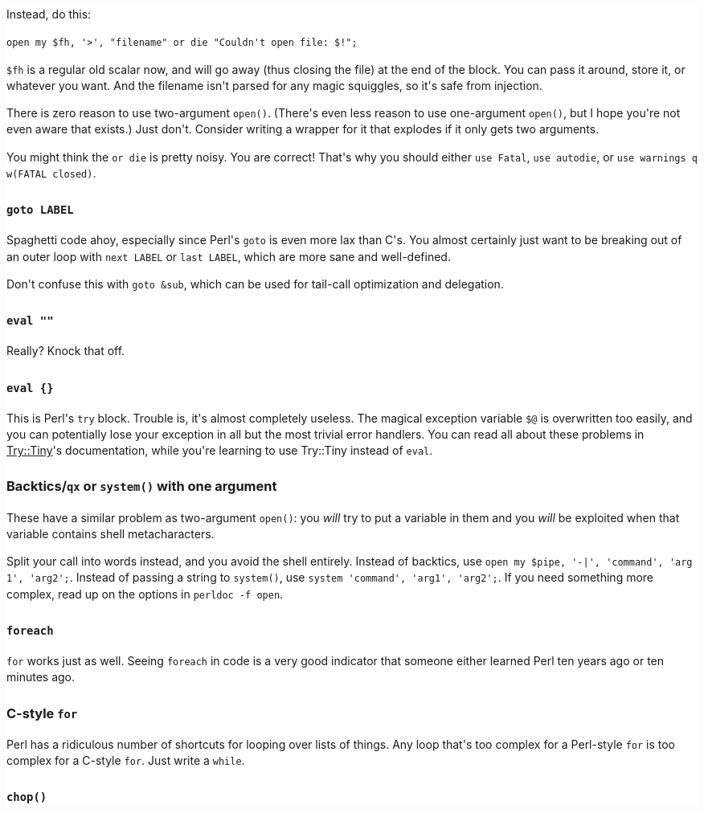 Instead, do this:

    open my $fh, '>', "filename" or die "Couldn't open file: $!";

`$fh` is a regular old scalar now, and will go away (thus closing the file) at the end of the block.  You can pass it around, store it, or whatever you want.  And the filename isn't parsed for any magic squiggles, so it's safe from injection.

There is zero reason to use two-argument `open()`.  (There's even less reason to use one-argument `open()`, but I hope you're not even aware that exists.)  Just don't.  Consider writing a wrapper for it that explodes if it only gets two arguments.

You might think the `or die` is pretty noisy.  You are correct!  That's why you should either `use Fatal`, `use autodie`, or `use warnings qw(FATAL closed)`.

### `goto LABEL`

Spaghetti code ahoy, especially since Perl's `goto` is even more lax than C's.  You almost certainly just want to be breaking out of an outer loop with `next LABEL` or `last LABEL`, which are more sane and well-defined.

Don't confuse this with `goto &sub`, which can be used for tail-call optimization and delegation.

### `eval ""`

Really?  Knock that off.

### `eval {}`

This is Perl's `try` block.  Trouble is, it's almost completely useless.  The magical exception variable `$@` is overwritten too easily, and you can potentially lose your exception in all but the most trivial error handlers.  You can read all about these problems in [Try::Tiny][]'s documentation, while you're learning to use Try::Tiny instead of `eval`.

### Backtics/`qx` or `system()` with one argument

These have a similar problem as two-argument `open()`: you _will_ try to put a variable in them and you _will_ be exploited when that variable contains shell metacharacters.

Split your call into words instead, and you avoid the shell entirely.  Instead of backtics, use `open my $pipe, '-|', 'command', 'arg1', 'arg2';`.  Instead of passing a string to `system()`, use `system 'command', 'arg1', 'arg2';`.  If you need something more complex, read up on the options in `perldoc -f open`.

### `foreach`

`for` works just as well.  Seeing `foreach` in code is a very good indicator that someone either learned Perl ten years ago or ten minutes ago.

### C-style `for`

Perl has a ridiculous number of shortcuts for looping over lists of things.  Any loop that's too complex for a Perl-style `for` is too complex for a C-style `for`.  Just write a `while`.

### `chop()`


[common::sense]: http://search.cpan.org/perldoc?common::sense
[Moose]: http://search.cpan.org/perldoc?Moose
[Try::Tiny]: http://search.cpan.org/perldoc?Try::Tiny